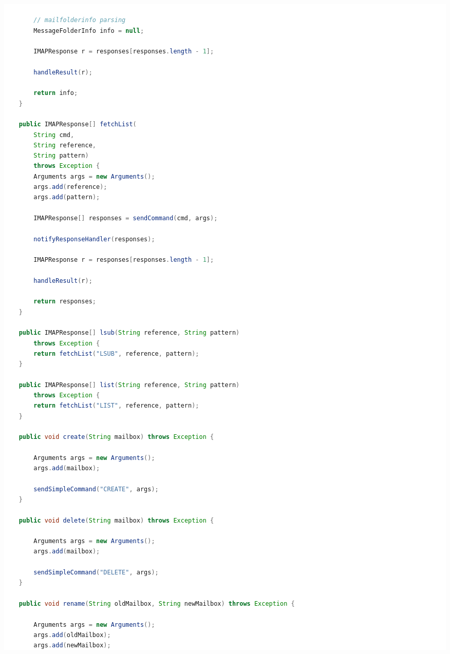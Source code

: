 ```java

		// mailfolderinfo parsing
		MessageFolderInfo info = null;

		IMAPResponse r = responses[responses.length - 1];

		handleResult(r);

		return info;
	}

	public IMAPResponse[] fetchList(
		String cmd,
		String reference,
		String pattern)
		throws Exception {
		Arguments args = new Arguments();
		args.add(reference);
		args.add(pattern);

		IMAPResponse[] responses = sendCommand(cmd, args);

		notifyResponseHandler(responses);

		IMAPResponse r = responses[responses.length - 1];

		handleResult(r);

		return responses;
	}

	public IMAPResponse[] lsub(String reference, String pattern)
		throws Exception {
		return fetchList("LSUB", reference, pattern);
	}

	public IMAPResponse[] list(String reference, String pattern)
		throws Exception {
		return fetchList("LIST", reference, pattern);
	}

	public void create(String mailbox) throws Exception {

		Arguments args = new Arguments();
		args.add(mailbox);

		sendSimpleCommand("CREATE", args);
	}

	public void delete(String mailbox) throws Exception {

		Arguments args = new Arguments();
		args.add(mailbox);

		sendSimpleCommand("DELETE", args);
	}

	public void rename(String oldMailbox, String newMailbox) throws Exception {

		Arguments args = new Arguments();
		args.add(oldMailbox);
		args.add(newMailbox);

```